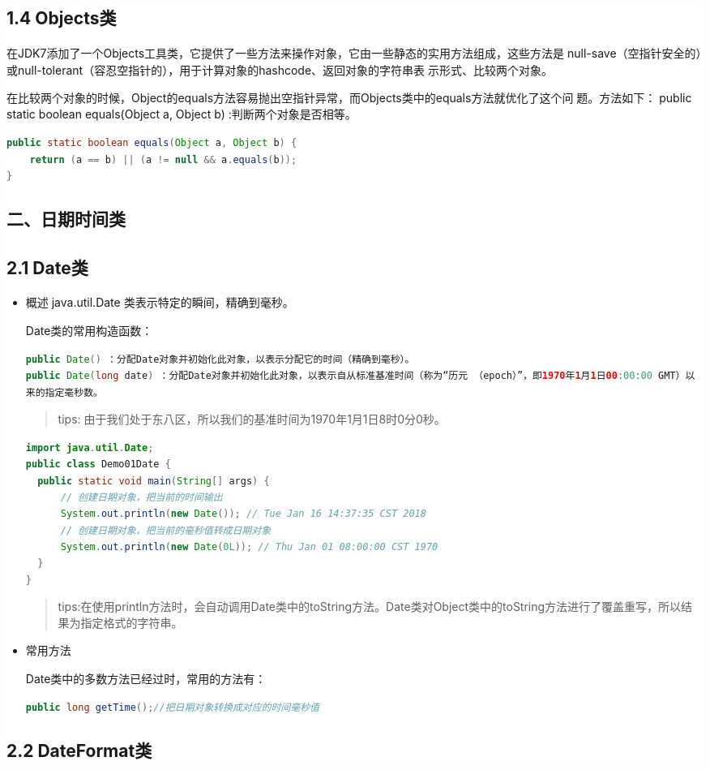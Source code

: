 ## 1.4 Objects类

在JDK7添加了一个Objects工具类，它提供了一些方法来操作对象，它由一些静态的实用方法组成，这些方法是 null-save（空指针安全的）或null-tolerant（容忍空指针的），用于计算对象的hashcode、返回对象的字符串表 示形式、比较两个对象。

在比较两个对象的时候，Object的equals方法容易抛出空指针异常，而Objects类中的equals方法就优化了这个问 题。方法如下：
public static boolean equals(Object a, Object b) :判断两个对象是否相等。

```java
public static boolean equals(Object a, Object b) {       
	return (a == b) || (a != null && a.equals(b));   
}
```

## 二、日期时间类

## 2.1 Date类

- 概述
  java.util.Date 类表示特定的瞬间，精确到毫秒。 

  Date类的常用构造函数：

  ```java
  public Date() ：分配Date对象并初始化此对象，以表示分配它的时间（精确到毫秒）。 
  public Date(long date) ：分配Date对象并初始化此对象，以表示自从标准基准时间（称为“历元 （epoch）”，即1970年1月1日00:00:00 GMT）以来的指定毫秒数。 
  ```

  >tips: 由于我们处于东八区，所以我们的基准时间为1970年1月1日8时0分0秒。

  ```java
  import java.util.Date;   
  public class Demo01Date {     
  	public static void main(String[] args) {         
  		// 创建日期对象，把当前的时间输出   
  		System.out.println(new Date()); // Tue Jan 16 14:37:35 CST 2018         
  		// 创建日期对象，把当前的毫秒值转成日期对象         
  		System.out.println(new Date(0L)); // Thu Jan 01 08:00:00 CST 1970 
  	} 
  }
  ```

  >tips:在使用println方法时，会自动调用Date类中的toString方法。Date类对Object类中的toString方法进行了覆盖重写，所以结果为指定格式的字符串。 

- 常用方法

  Date类中的多数方法已经过时，常用的方法有： 

  ```java
  public long getTime();//把日期对象转换成对应的时间毫秒值
  ```

## 2.2 DateFormat类
